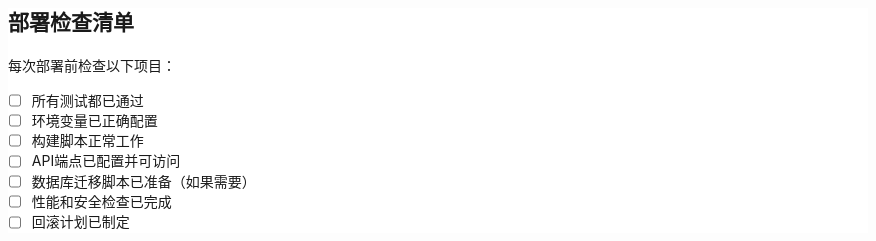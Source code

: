 ## 部署检查清单

每次部署前检查以下项目：

- [ ] 所有测试都已通过
- [ ] 环境变量已正确配置
- [ ] 构建脚本正常工作
- [ ] API端点已配置并可访问
- [ ] 数据库迁移脚本已准备（如果需要）
- [ ] 性能和安全检查已完成
- [ ] 回滚计划已制定 
